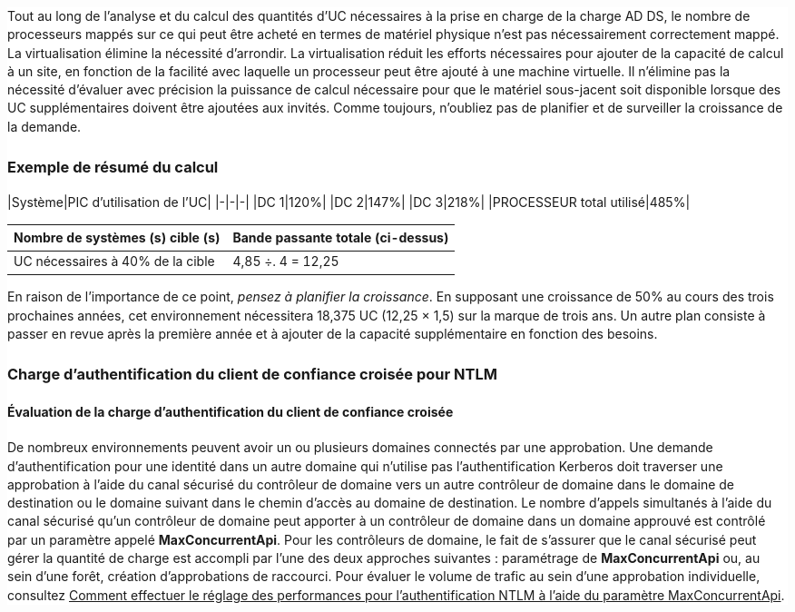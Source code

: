 Tout au long de l’analyse et du calcul des quantités d’UC nécessaires à la prise en charge de la charge AD DS, le nombre de processeurs mappés sur ce qui peut être acheté en termes de matériel physique n’est pas nécessairement correctement mappé. La virtualisation élimine la nécessité d’arrondir. La virtualisation réduit les efforts nécessaires pour ajouter de la capacité de calcul à un site, en fonction de la facilité avec laquelle un processeur peut être ajouté à une machine virtuelle. Il n’élimine pas la nécessité d’évaluer avec précision la puissance de calcul nécessaire pour que le matériel sous-jacent soit disponible lorsque des UC supplémentaires doivent être ajoutées aux invités.  Comme toujours, n’oubliez pas de planifier et de surveiller la croissance de la demande.

### <a name="calculation-summary-example"></a>Exemple de résumé du calcul

|Système|PIC d’utilisation de l’UC|
|-|-|-|
|DC 1|120%|
|DC 2|147%|
|DC 3|218%|
|PROCESSEUR total utilisé|485%|  
  
|Nombre de systèmes (s) cible (s)|Bande passante totale (ci-dessus)|
|-|-|
|UC nécessaires à 40% de la cible|4,85 &divide;. 4 = 12,25|

En raison de l’importance de ce point, *pensez à planifier la croissance*. En supposant une croissance de 50% au cours des trois prochaines années, cet environnement nécessitera 18,375 UC (12,25 &times; 1,5) sur la marque de trois ans. Un autre plan consiste à passer en revue après la première année et à ajouter de la capacité supplémentaire en fonction des besoins.

### <a name="cross-trust-client-authentication-load-for-ntlm"></a>Charge d’authentification du client de confiance croisée pour NTLM

#### <a name="evaluating-cross-trust-client-authentication-load"></a>Évaluation de la charge d’authentification du client de confiance croisée

De nombreux environnements peuvent avoir un ou plusieurs domaines connectés par une approbation. Une demande d’authentification pour une identité dans un autre domaine qui n’utilise pas l’authentification Kerberos doit traverser une approbation à l’aide du canal sécurisé du contrôleur de domaine vers un autre contrôleur de domaine dans le domaine de destination ou le domaine suivant dans le chemin d’accès au domaine de destination. Le nombre d’appels simultanés à l’aide du canal sécurisé qu’un contrôleur de domaine peut apporter à un contrôleur de domaine dans un domaine approuvé est contrôlé par un paramètre appelé **MaxConcurrentApi**. Pour les contrôleurs de domaine, le fait de s’assurer que le canal sécurisé peut gérer la quantité de charge est accompli par l’une des deux approches suivantes : paramétrage de **MaxConcurrentApi** ou, au sein d’une forêt, création d’approbations de raccourci. Pour évaluer le volume de trafic au sein d’une approbation individuelle, consultez [Comment effectuer le réglage des performances pour l’authentification NTLM à l’aide du paramètre MaxConcurrentApi](https://support.microsoft.com/kb/2688798).
